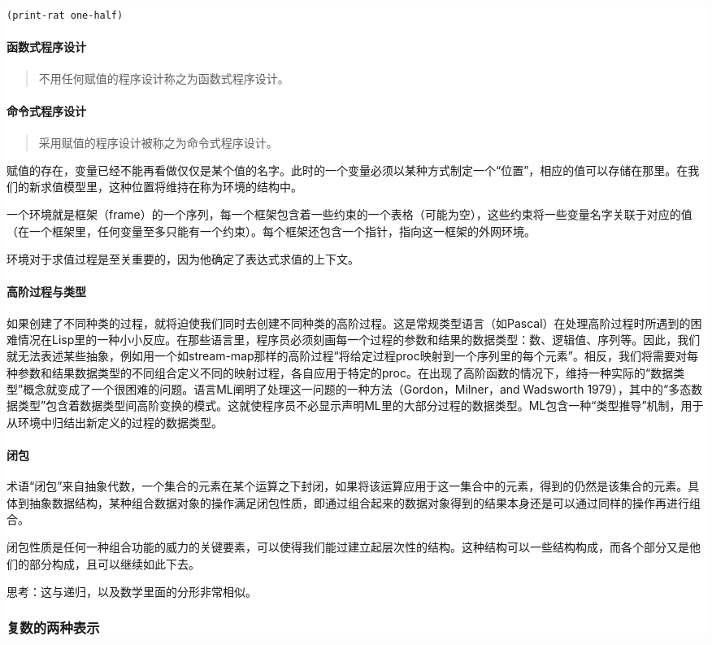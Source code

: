 ``` scheme
(print-rat one-half)

```

#### 函数式程序设计

> 不用任何赋值的程序设计称之为函数式程序设计。

#### 命令式程序设计

> 采用赋值的程序设计被称之为命令式程序设计。

赋值的存在，变量已经不能再看做仅仅是某个值的名字。此时的一个变量必须以某种方式制定一个“位置”，相应的值可以存储在那里。在我们的新求值模型里，这种位置将维持在称为环境的结构中。

一个环境就是框架（frame）的一个序列，每一个框架包含着一些约束的一个表格（可能为空），这些约束将一些变量名字关联于对应的值（在一个框架里，任何变量至多只能有一个约束）。每个框架还包含一个指针，指向这一框架的外网环境。

环境对于求值过程是至关重要的，因为他确定了表达式求值的上下文。

#### 高阶过程与类型

如果创建了不同种类的过程，就将迫使我们同时去创建不同种类的高阶过程。这是常规类型语言（如Pascal）在处理高阶过程时所遇到的困难情况在Lisp里的一种小小反应。在那些语言里，程序员必须刻画每一个过程的参数和结果的数据类型：数、逻辑值、序列等。因此，我们就无法表述某些抽象，例如用一个如stream-map那样的高阶过程“将给定过程proc映射到一个序列里的每个元素”。相反，我们将需要对每种参数和结果数据类型的不同组合定义不同的映射过程，各自应用于特定的proc。在出现了高阶函数的情况下，维持一种实际的“数据类型”概念就变成了一个很困难的问题。语言ML阐明了处理这一问题的一种方法（Gordon，Milner，and Wadsworth 1979），其中的“多态数据类型”包含着数据类型间高阶变换的模式。这就使程序员不必显示声明ML里的大部分过程的数据类型。ML包含一种“类型推导”机制，用于从环境中归结出新定义的过程的数据类型。

#### 闭包

术语“闭包”来自抽象代数，一个集合的元素在某个运算之下封闭，如果将该运算应用于这一集合中的元素，得到的仍然是该集合的元素。具体到抽象数据结构，某种组合数据对象的操作满足闭包性质，即通过组合起来的数据对象得到的结果本身还是可以通过同样的操作再进行组合。

闭包性质是任何一种组合功能的威力的关键要素，可以使得我们能过建立起层次性的结构。这种结构可以一些结构构成，而各个部分又是他们的部分构成，且可以继续如此下去。

思考：这与递归，以及数学里面的分形非常相似。


### 复数的两种表示
